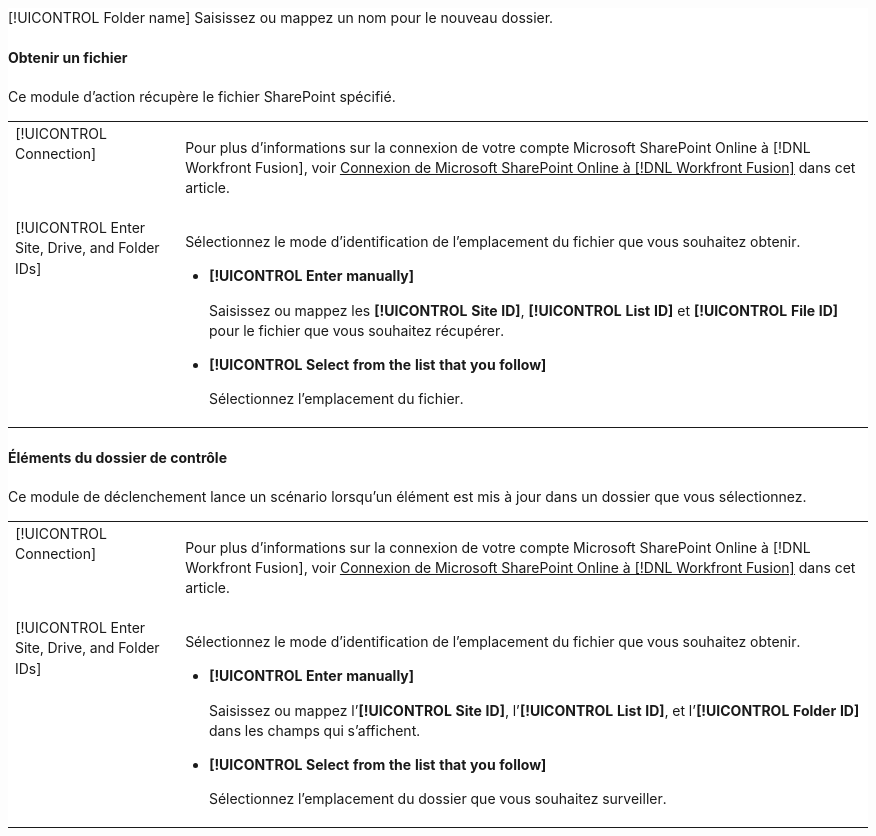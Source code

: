   </tr> 
  <tr> 
   <td role="rowheader">[!UICONTROL Folder name]</td> 
   <td>Saisissez ou mappez un nom pour le nouveau dossier.</td> 
  </tr>
  </tbody> 
</table>

#### Obtenir un fichier

Ce module d’action récupère le fichier SharePoint spécifié.

<table style="table-layout:auto"> 
 <col> 
 <col> 
 <tbody> 
  <tr> 
   <td role="rowheader">[!UICONTROL Connection]</td> 
   <td> <p>Pour plus d’informations sur la connexion de votre compte Microsoft SharePoint Online à [!DNL Workfront Fusion], voir <a href="#connect-microsoft-sharepoint-online-to-workfront-fusion" class="MCXref xref" data-mc-variable-override="">Connexion de Microsoft SharePoint Online à [!DNL Workfront Fusion]</a> dans cet article.</p> </td> 
  </tr> 
  <tr> 
   <td role="rowheader">[!UICONTROL Enter Site, Drive, and Folder IDs]</td> 
   <td> <p>Sélectionnez le mode d’identification de l’emplacement du fichier que vous souhaitez obtenir.</p> 
    <ul> 
     <li> <p><strong>[!UICONTROL Enter manually]</strong> </p> <p>Saisissez ou mappez les <strong>[!UICONTROL Site ID]</strong>, <strong>[!UICONTROL List ID]</strong> et <strong>[!UICONTROL File ID]</strong> pour le fichier que vous souhaitez récupérer.</p> </li> 
     <li> <p><strong>[!UICONTROL Select from the list that you follow]</strong> </p> <p>Sélectionnez l’emplacement du fichier. </p> </li> 
    </ul> </td> 
  </tr> 
</tbody> 
</table>

#### Éléments du dossier de contrôle

Ce module de déclenchement lance un scénario lorsqu’un élément est mis à jour dans un dossier que vous sélectionnez.

<table style="table-layout:auto"> 
 <col> 
 <col> 
 <tbody> 
  <tr> 
   <td role="rowheader">[!UICONTROL Connection]</td> 
   <td> <p>Pour plus d’informations sur la connexion de votre compte Microsoft SharePoint Online à [!DNL Workfront Fusion], voir <a href="#connect-microsoft-sharepoint-online-to-workfront-fusion" class="MCXref xref" data-mc-variable-override="">Connexion de Microsoft SharePoint Online à [!DNL Workfront Fusion]</a> dans cet article.</p> </td> 
  </tr> 
  <tr> 
   <td role="rowheader">[!UICONTROL Enter Site, Drive, and Folder IDs]</td> 
   <td> <p>Sélectionnez le mode d’identification de l’emplacement du fichier que vous souhaitez obtenir.</p> 
    <ul> 
     <li> <p><strong>[!UICONTROL Enter manually]</strong> </p> <p>Saisissez ou mappez l’<strong>[!UICONTROL Site ID]</strong>, l’<strong>[!UICONTROL List ID]</strong>, et l’<strong>[!UICONTROL Folder ID]</strong> dans les champs qui s’affichent.</p> </li> 
     <li> <p><strong>[!UICONTROL Select from the list that you follow]</strong> </p> <p>Sélectionnez l’emplacement du dossier que vous souhaitez surveiller. </p> </li> 
    </ul> </td> 